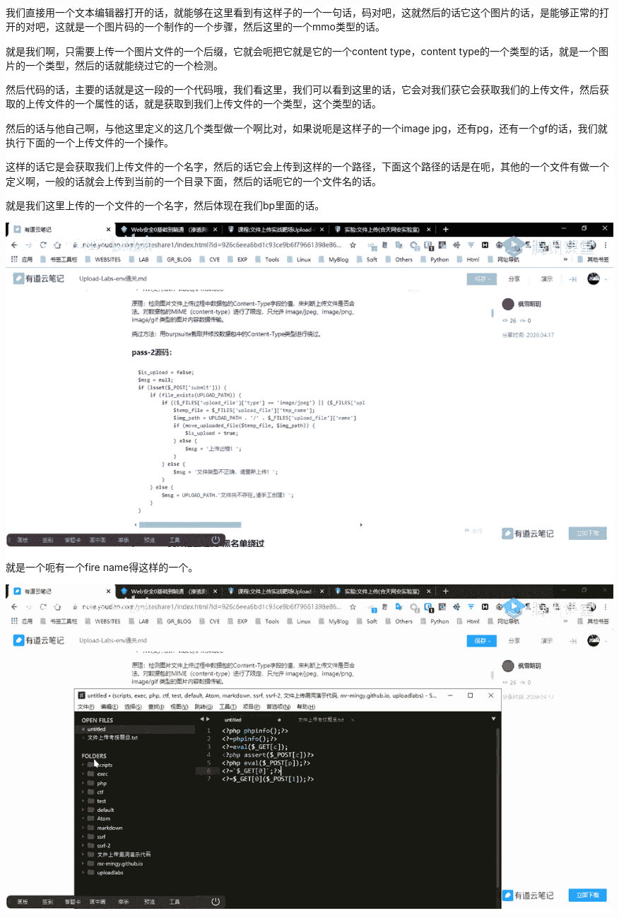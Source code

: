 我们直接用一个文本编辑器打开的话，就能够在这里看到有这样子的一个一句话，码对吧，这就然后的话它这个图片的话，是能够正常的打开的对吧，这就是一个图片码的一个制作的一个步骤，然后这里的一个mmo类型的话。

就是我们啊，只需要上传一个图片文件的一个后缀，它就会呃把它就是它的一个content type，content type的一个类型的话，就是一个图片的一个类型，然后的话就能绕过它的一个检测。

然后代码的话，主要的话就是这一段的一个代码哦，我们看这里，我们可以看到这里的话，它会对我们获它会获取我们的上传文件，然后获取的上传文件的一个属性的话，就是获取到我们上传文件的一个类型，这个类型的话。

然后的话与他自己啊，与他这里定义的这几个类型做一个啊比对，如果说呃是这样子的一个image jpg，还有pg，还有一个gf的话，我们就执行下面的一个上传文件的一个操作。

这样的话它是会获取我们上传文件的一个名字，然后的话它会上传到这样的一个路径，下面这个路径的话是在呃，其他的一个文件有做一个定义啊，一般的话就会上传到当前的一个目录下面，然后的话呃它的一个文件名的话。

就是我们这里上传的一个文件的一个名字，然后体现在我们bp里面的话。

![](img/67e8f480b552bec790fc1ae259493e3d_39.png)

就是一个呃有一个fire name得这样的一个。

![](img/67e8f480b552bec790fc1ae259493e3d_41.png)
